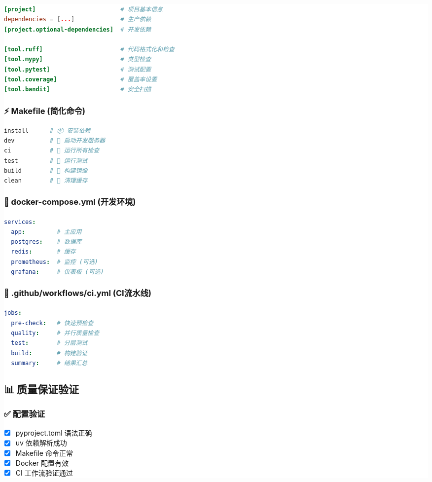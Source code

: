 ```toml
[project]                        # 项目基本信息
dependencies = [...]             # 生产依赖
[project.optional-dependencies]  # 开发依赖

[tool.ruff]                      # 代码格式化和检查
[tool.mypy]                      # 类型检查
[tool.pytest]                    # 测试配置
[tool.coverage]                  # 覆盖率设置
[tool.bandit]                    # 安全扫描
```

### ⚡ Makefile (简化命令)

```makefile
install      # 📦 安装依赖
dev          # 🔧 启动开发服务器
ci           # 🚀 运行所有检查
test         # 🧪 运行测试
build        # 🐳 构建镜像
clean        # 🧹 清理缓存
```

### 🐳 docker-compose.yml (开发环境)

```yaml
services:
  app:         # 主应用
  postgres:    # 数据库
  redis:       # 缓存
  prometheus:  # 监控 (可选)
  grafana:     # 仪表板 (可选)
```

### 🚀 .github/workflows/ci.yml (CI流水线)

```yaml
jobs:
  pre-check:   # 快速预检查
  quality:     # 并行质量检查
  test:        # 分层测试
  build:       # 构建验证
  summary:     # 结果汇总
```

## 📊 质量保证验证

### ✅ 配置验证

- [x] pyproject.toml 语法正确
- [x] uv 依赖解析成功
- [x] Makefile 命令正常
- [x] Docker 配置有效
- [x] CI 工作流验证通过
